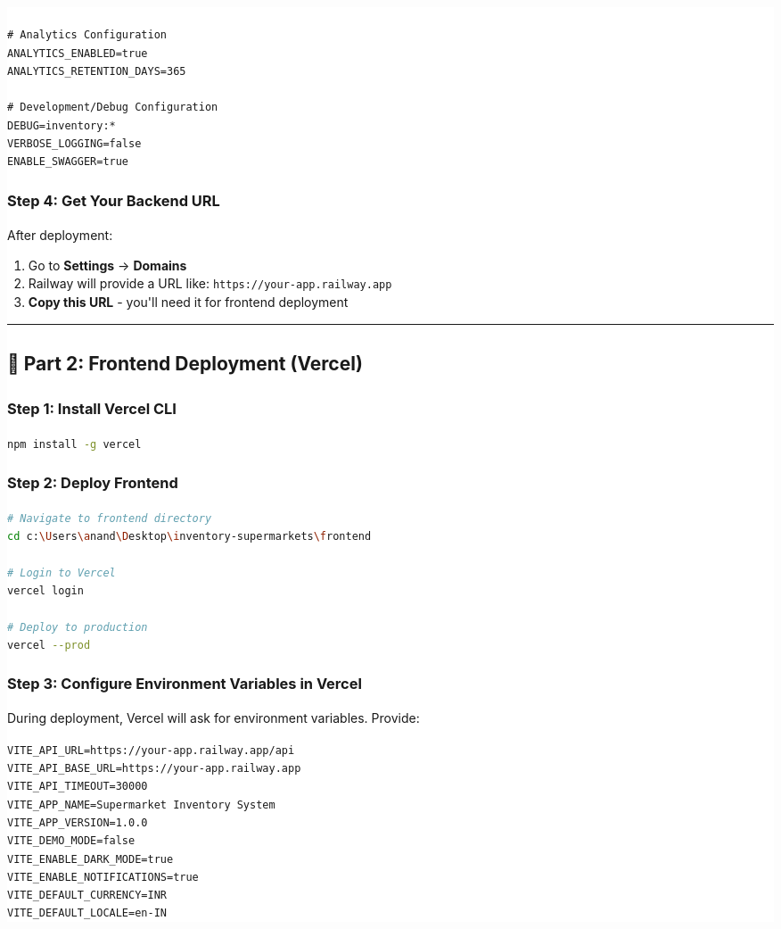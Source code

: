 ```env

# Analytics Configuration
ANALYTICS_ENABLED=true
ANALYTICS_RETENTION_DAYS=365

# Development/Debug Configuration
DEBUG=inventory:*
VERBOSE_LOGGING=false
ENABLE_SWAGGER=true
```

### Step 4: Get Your Backend URL

After deployment:
1. Go to **Settings** → **Domains**
2. Railway will provide a URL like: `https://your-app.railway.app`
3. **Copy this URL** - you'll need it for frontend deployment

---

## 🎨 Part 2: Frontend Deployment (Vercel)

### Step 1: Install Vercel CLI

```bash
npm install -g vercel
```

### Step 2: Deploy Frontend

```bash
# Navigate to frontend directory
cd c:\Users\anand\Desktop\inventory-supermarkets\frontend

# Login to Vercel
vercel login

# Deploy to production
vercel --prod
```

### Step 3: Configure Environment Variables in Vercel

During deployment, Vercel will ask for environment variables. Provide:

```env
VITE_API_URL=https://your-app.railway.app/api
VITE_API_BASE_URL=https://your-app.railway.app
VITE_API_TIMEOUT=30000
VITE_APP_NAME=Supermarket Inventory System
VITE_APP_VERSION=1.0.0
VITE_DEMO_MODE=false
VITE_ENABLE_DARK_MODE=true
VITE_ENABLE_NOTIFICATIONS=true
VITE_DEFAULT_CURRENCY=INR
VITE_DEFAULT_LOCALE=en-IN
```
